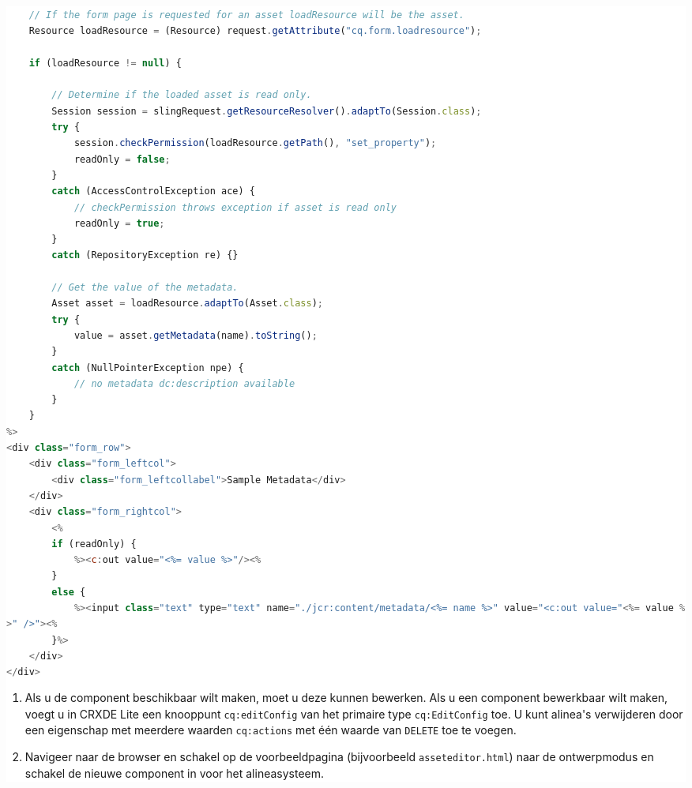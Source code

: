    ```javascript
       // If the form page is requested for an asset loadResource will be the asset.
       Resource loadResource = (Resource) request.getAttribute("cq.form.loadresource");
   
       if (loadResource != null) {
   
           // Determine if the loaded asset is read only.
           Session session = slingRequest.getResourceResolver().adaptTo(Session.class);
           try {
               session.checkPermission(loadResource.getPath(), "set_property");
               readOnly = false;
           }
           catch (AccessControlException ace) {
               // checkPermission throws exception if asset is read only
               readOnly = true;
           }
           catch (RepositoryException re) {}
   
           // Get the value of the metadata.
           Asset asset = loadResource.adaptTo(Asset.class);
           try {
               value = asset.getMetadata(name).toString();
           }
           catch (NullPointerException npe) {
               // no metadata dc:description available
           }
       }
   %>
   <div class="form_row">
       <div class="form_leftcol">
           <div class="form_leftcollabel">Sample Metadata</div>
       </div>
       <div class="form_rightcol">
           <%
           if (readOnly) {
               %><c:out value="<%= value %>"/><%
           }
           else {
               %><input class="text" type="text" name="./jcr:content/metadata/<%= name %>" value="<c:out value="<%= value %>" />"><%
           }%>
       </div>
   </div>
   ```

1. Als u de component beschikbaar wilt maken, moet u deze kunnen bewerken. Als u een component bewerkbaar wilt maken, voegt u in CRXDE Lite een knooppunt `cq:editConfig` van het primaire type `cq:EditConfig` toe. U kunt alinea&#39;s verwijderen door een eigenschap met meerdere waarden `cq:actions` met één waarde van `DELETE` toe te voegen.

1. Navigeer naar de browser en schakel op de voorbeeldpagina (bijvoorbeeld `asseteditor.html`) naar de ontwerpmodus en schakel de nieuwe component in voor het alineasysteem.

